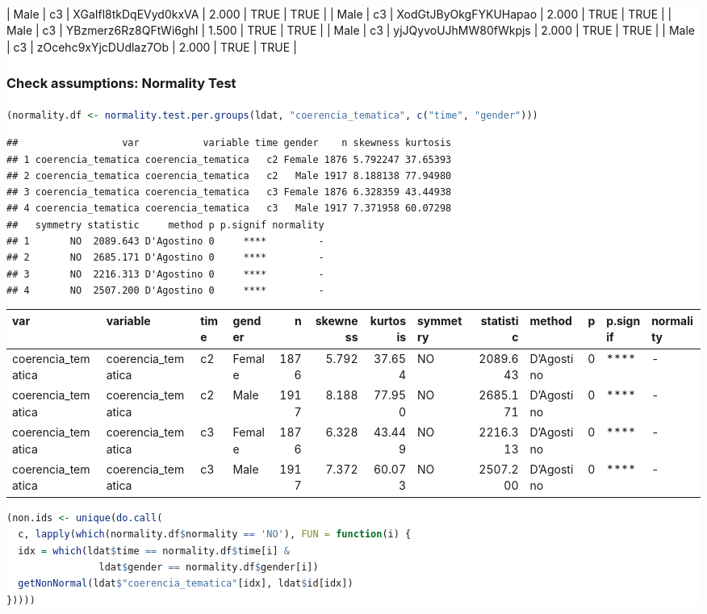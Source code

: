 | Male   | c3   | XGaIfl8tkDqEVyd0kxVA |              2.000 | TRUE       | TRUE       |
| Male   | c3   | XodGtJByOkgFYKUHapao |              2.000 | TRUE       | TRUE       |
| Male   | c3   | YBzmerz6Rz8QFtWi6ghI |              1.500 | TRUE       | TRUE       |
| Male   | c3   | yjJQyvoUJhMW80fWkpjs |              2.000 | TRUE       | TRUE       |
| Male   | c3   | zOcehc9xYjcDUdlaz7Ob |              2.000 | TRUE       | TRUE       |

### Check assumptions: Normality Test

``` r
(normality.df <- normality.test.per.groups(ldat, "coerencia_tematica", c("time", "gender")))
```

    ##                  var           variable time gender    n skewness kurtosis
    ## 1 coerencia_tematica coerencia_tematica   c2 Female 1876 5.792247 37.65393
    ## 2 coerencia_tematica coerencia_tematica   c2   Male 1917 8.188138 77.94980
    ## 3 coerencia_tematica coerencia_tematica   c3 Female 1876 6.328359 43.44938
    ## 4 coerencia_tematica coerencia_tematica   c3   Male 1917 7.371958 60.07298
    ##   symmetry statistic     method p p.signif normality
    ## 1       NO  2089.643 D'Agostino 0     ****         -
    ## 2       NO  2685.171 D'Agostino 0     ****         -
    ## 3       NO  2216.313 D'Agostino 0     ****         -
    ## 4       NO  2507.200 D'Agostino 0     ****         -

| var                | variable           | time | gender |    n | skewness | kurtosis | symmetry | statistic | method     |   p | p.signif | normality |
|:-------------------|:-------------------|:-----|:-------|-----:|---------:|---------:|:---------|----------:|:-----------|----:|:---------|:----------|
| coerencia_tematica | coerencia_tematica | c2   | Female | 1876 |    5.792 |   37.654 | NO       |  2089.643 | D’Agostino |   0 | \*\*\*\* | \-        |
| coerencia_tematica | coerencia_tematica | c2   | Male   | 1917 |    8.188 |   77.950 | NO       |  2685.171 | D’Agostino |   0 | \*\*\*\* | \-        |
| coerencia_tematica | coerencia_tematica | c3   | Female | 1876 |    6.328 |   43.449 | NO       |  2216.313 | D’Agostino |   0 | \*\*\*\* | \-        |
| coerencia_tematica | coerencia_tematica | c3   | Male   | 1917 |    7.372 |   60.073 | NO       |  2507.200 | D’Agostino |   0 | \*\*\*\* | \-        |

``` r
(non.ids <- unique(do.call(
  c, lapply(which(normality.df$normality == 'NO'), FUN = function(i) {
  idx = which(ldat$time == normality.df$time[i] &
                ldat$gender == normality.df$gender[i])
  getNonNormal(ldat$"coerencia_tematica"[idx], ldat$id[idx])
}))))
```

